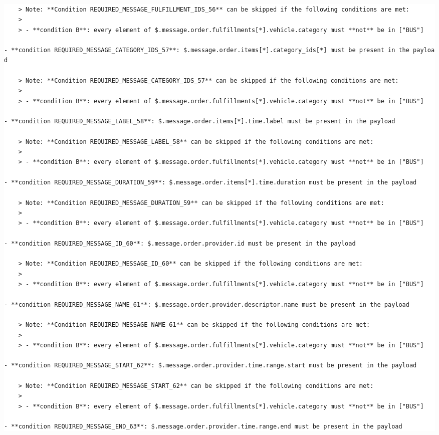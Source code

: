 		> Note: **Condition REQUIRED_MESSAGE_FULFILLMENT_IDS_56** can be skipped if the following conditions are met:
		>
		> - **condition B**: every element of $.message.order.fulfillments[*].vehicle.category must **not** be in ["BUS"]
	
	- **condition REQUIRED_MESSAGE_CATEGORY_IDS_57**: $.message.order.items[*].category_ids[*] must be present in the payload
	
		> Note: **Condition REQUIRED_MESSAGE_CATEGORY_IDS_57** can be skipped if the following conditions are met:
		>
		> - **condition B**: every element of $.message.order.fulfillments[*].vehicle.category must **not** be in ["BUS"]
	
	- **condition REQUIRED_MESSAGE_LABEL_58**: $.message.order.items[*].time.label must be present in the payload
	
		> Note: **Condition REQUIRED_MESSAGE_LABEL_58** can be skipped if the following conditions are met:
		>
		> - **condition B**: every element of $.message.order.fulfillments[*].vehicle.category must **not** be in ["BUS"]
	
	- **condition REQUIRED_MESSAGE_DURATION_59**: $.message.order.items[*].time.duration must be present in the payload
	
		> Note: **Condition REQUIRED_MESSAGE_DURATION_59** can be skipped if the following conditions are met:
		>
		> - **condition B**: every element of $.message.order.fulfillments[*].vehicle.category must **not** be in ["BUS"]
	
	- **condition REQUIRED_MESSAGE_ID_60**: $.message.order.provider.id must be present in the payload
	
		> Note: **Condition REQUIRED_MESSAGE_ID_60** can be skipped if the following conditions are met:
		>
		> - **condition B**: every element of $.message.order.fulfillments[*].vehicle.category must **not** be in ["BUS"]
	
	- **condition REQUIRED_MESSAGE_NAME_61**: $.message.order.provider.descriptor.name must be present in the payload
	
		> Note: **Condition REQUIRED_MESSAGE_NAME_61** can be skipped if the following conditions are met:
		>
		> - **condition B**: every element of $.message.order.fulfillments[*].vehicle.category must **not** be in ["BUS"]
	
	- **condition REQUIRED_MESSAGE_START_62**: $.message.order.provider.time.range.start must be present in the payload
	
		> Note: **Condition REQUIRED_MESSAGE_START_62** can be skipped if the following conditions are met:
		>
		> - **condition B**: every element of $.message.order.fulfillments[*].vehicle.category must **not** be in ["BUS"]
	
	- **condition REQUIRED_MESSAGE_END_63**: $.message.order.provider.time.range.end must be present in the payload
	